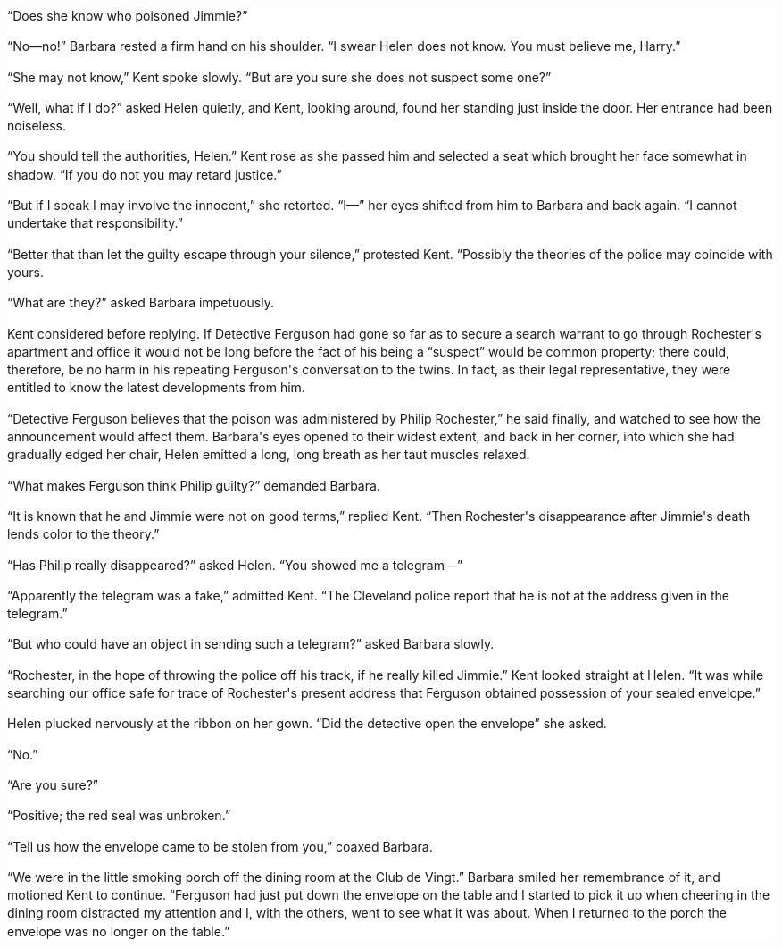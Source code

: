 “Does she know who poisoned Jimmie?”

“No—no!” Barbara rested a firm hand on his shoulder. “I swear Helen does not know. You must believe me, Harry.”

“She may not know,” Kent spoke slowly. “But are you sure she does not suspect some one?”

“Well, what if I do?” asked Helen quietly, and Kent, looking around, found her standing just inside the door. Her entrance had been noiseless.

“You should tell the authorities, Helen.” Kent rose as she passed him and selected a seat which brought her face somewhat in shadow. “If you do not you may retard justice.”

“But if I speak I may involve the innocent,” she retorted. “I—” her eyes shifted from him to Barbara and back again. “I cannot undertake that responsibility.”

“Better that than let the guilty escape through your silence,” protested Kent. “Possibly the theories of the police may coincide with yours.

“What are they?” asked Barbara impetuously.

Kent considered before replying. If Detective Ferguson had gone so far as to secure a search warrant to go through Rochester's apartment and office it would not be long before the fact of his being a “suspect” would be common property; there could, therefore, be no harm in his repeating Ferguson's conversation to the twins. In fact, as their legal representative, they were entitled to know the latest developments from him.

“Detective Ferguson believes that the poison was administered by Philip Rochester,” he said finally, and watched to see how the announcement would affect them. Barbara's eyes opened to their widest extent, and back in her corner, into which she had gradually edged her chair, Helen emitted a long, long breath as her taut muscles relaxed.

“What makes Ferguson think Philip guilty?” demanded Barbara.

“It is known that he and Jimmie were not on good terms,” replied Kent. “Then Rochester's disappearance after Jimmie's death lends color to the theory.”

“Has Philip really disappeared?” asked Helen. “You showed me a telegram—”

“Apparently the telegram was a fake,” admitted Kent. “The Cleveland police report that he is not at the address given in the telegram.”

“But who could have an object in sending such a telegram?” asked Barbara slowly.

“Rochester, in the hope of throwing the police off his track, if he really killed Jimmie.” Kent looked straight at Helen. “It was while searching our office safe for trace of Rochester's present address that Ferguson obtained possession of your sealed envelope.”

Helen plucked nervously at the ribbon on her gown. “Did the detective open the envelope” she asked.

“No.”

“Are you sure?”

“Positive; the red seal was unbroken.”

“Tell us how the envelope came to be stolen from you,” coaxed Barbara.

“We were in the little smoking porch off the dining room at the Club de Vingt.” Barbara smiled her remembrance of it, and motioned Kent to continue. “Ferguson had just put down the envelope on the table and I started to pick it up when cheering in the dining room distracted my attention and I, with the others, went to see what it was about. When I returned to the porch the envelope was no longer on the table.”
